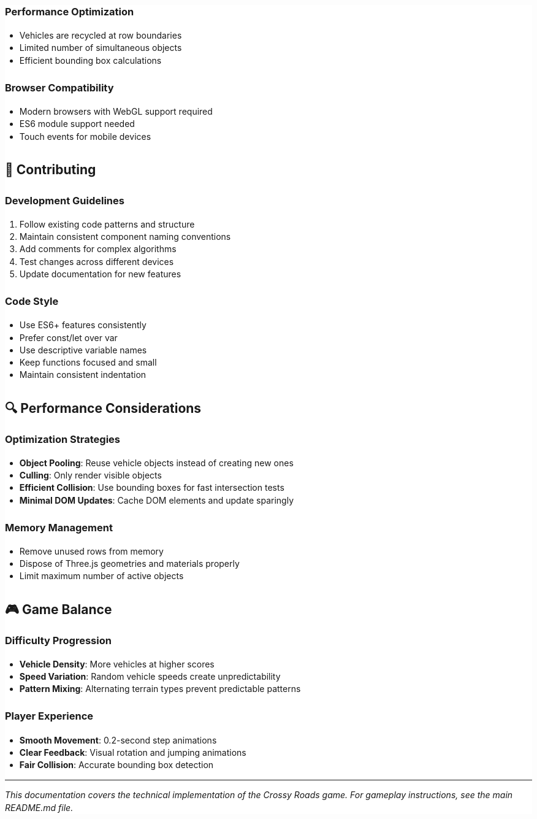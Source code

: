 ### Performance Optimization
- Vehicles are recycled at row boundaries
- Limited number of simultaneous objects
- Efficient bounding box calculations

### Browser Compatibility
- Modern browsers with WebGL support required
- ES6 module support needed
- Touch events for mobile devices

## 🤝 Contributing

### Development Guidelines
1. Follow existing code patterns and structure
2. Maintain consistent component naming conventions
3. Add comments for complex algorithms
4. Test changes across different devices
5. Update documentation for new features

### Code Style
- Use ES6+ features consistently
- Prefer const/let over var
- Use descriptive variable names
- Keep functions focused and small
- Maintain consistent indentation

## 🔍 Performance Considerations

### Optimization Strategies
- **Object Pooling**: Reuse vehicle objects instead of creating new ones
- **Culling**: Only render visible objects
- **Efficient Collision**: Use bounding boxes for fast intersection tests
- **Minimal DOM Updates**: Cache DOM elements and update sparingly

### Memory Management
- Remove unused rows from memory
- Dispose of Three.js geometries and materials properly
- Limit maximum number of active objects

## 🎮 Game Balance

### Difficulty Progression
- **Vehicle Density**: More vehicles at higher scores
- **Speed Variation**: Random vehicle speeds create unpredictability
- **Pattern Mixing**: Alternating terrain types prevent predictable patterns

### Player Experience
- **Smooth Movement**: 0.2-second step animations
- **Clear Feedback**: Visual rotation and jumping animations
- **Fair Collision**: Accurate bounding box detection

---

*This documentation covers the technical implementation of the Crossy Roads game. For gameplay instructions, see the main README.md file.*
